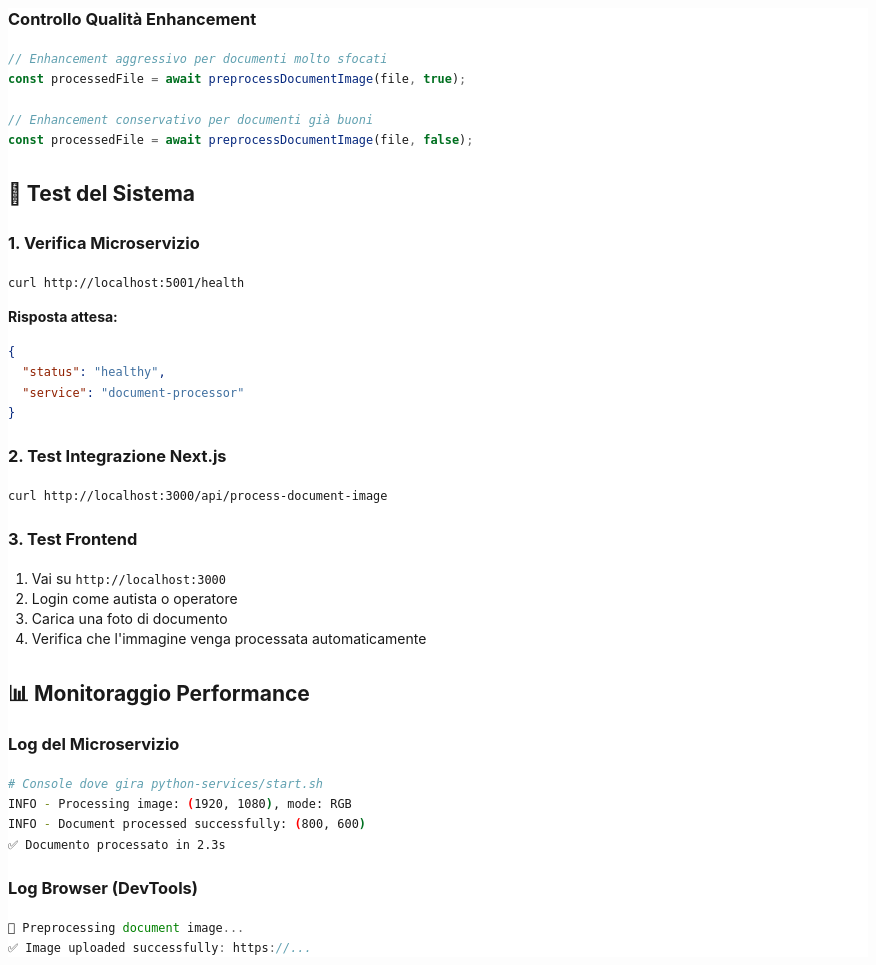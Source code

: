 ### Controllo Qualità Enhancement

```typescript
// Enhancement aggressivo per documenti molto sfocati
const processedFile = await preprocessDocumentImage(file, true);

// Enhancement conservativo per documenti già buoni  
const processedFile = await preprocessDocumentImage(file, false);
```

## 🧪 Test del Sistema

### 1. Verifica Microservizio

```bash
curl http://localhost:5001/health
```

**Risposta attesa:**
```json
{
  "status": "healthy", 
  "service": "document-processor"
}
```

### 2. Test Integrazione Next.js

```bash
curl http://localhost:3000/api/process-document-image
```

### 3. Test Frontend

1. Vai su `http://localhost:3000`
2. Login come autista o operatore
3. Carica una foto di documento
4. Verifica che l'immagine venga processata automaticamente

## 📊 Monitoraggio Performance

### Log del Microservizio

```bash
# Console dove gira python-services/start.sh
INFO - Processing image: (1920, 1080), mode: RGB
INFO - Document processed successfully: (800, 600)
✅ Documento processato in 2.3s
```

### Log Browser (DevTools)

```javascript
🔄 Preprocessing document image...
✅ Image uploaded successfully: https://...
```
